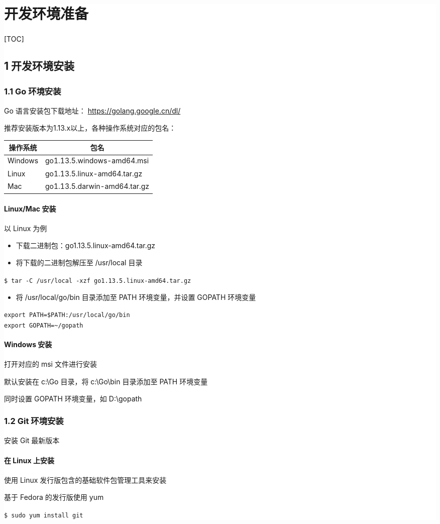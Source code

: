 # 开发环境准备

[TOC]

## 1 开发环境安装

### 1.1 Go 环境安装

Go 语言安装包下载地址： <a href="https://golang.google.cn/dl/" target="_blank">https://golang.google.cn/dl/</a>

推荐安装版本为1.13.x以上，各种操作系统对应的包名：

操作系统 | 包名
---|---
Windows | go1.13.5.windows-amd64.msi
Linux | go1.13.5.linux-amd64.tar.gz
Mac | go1.13.5.darwin-amd64.tar.gz

#### Linux/Mac 安装

以 Linux 为例

- 下载二进制包：go1.13.5.linux-amd64.tar.gz

- 将下载的二进制包解压至 /usr/local 目录

```shell
$ tar -C /usr/local -xzf go1.13.5.linux-amd64.tar.gz
```

- 将 /usr/local/go/bin 目录添加至 PATH 环境变量，并设置 GOPATH 环境变量

```shell
export PATH=$PATH:/usr/local/go/bin
export GOPATH=~/gopath
```

#### Windows 安装

打开对应的 msi 文件进行安装

默认安装在 c:\Go 目录，将 c:\Go\bin 目录添加至 PATH 环境变量

同时设置 GOPATH 环境变量，如 D:\gopath

### 1.2 Git 环境安装

安装 Git 最新版本

#### 在 Linux 上安装

使用 Linux 发行版包含的基础软件包管理工具来安装

基于 Fedora 的发行版使用 yum

```shell
$ sudo yum install git
```
